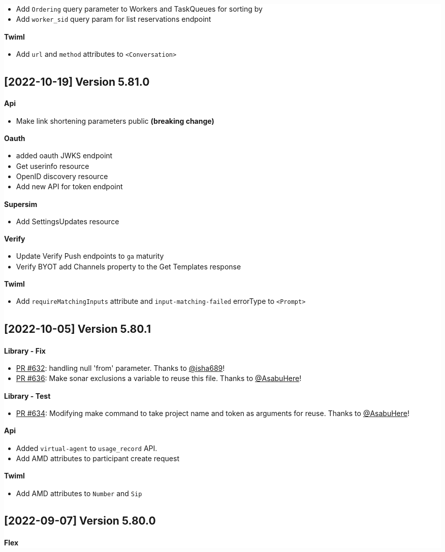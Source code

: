 - Add `Ordering` query parameter to Workers and TaskQueues for sorting by
- Add `worker_sid` query param for list reservations endpoint

**Twiml**

- Add `url` and `method` attributes to `<Conversation>`

## [2022-10-19] Version 5.81.0

**Api**

- Make link shortening parameters public **(breaking change)**

**Oauth**

- added oauth JWKS endpoint
- Get userinfo resource
- OpenID discovery resource
- Add new API for token endpoint

**Supersim**

- Add SettingsUpdates resource

**Verify**

- Update Verify Push endpoints to `ga` maturity
- Verify BYOT add Channels property to the Get Templates response

**Twiml**

- Add `requireMatchingInputs` attribute and `input-matching-failed` errorType to `<Prompt>`

## [2022-10-05] Version 5.80.1

**Library - Fix**

- [PR #632](https://github.com/kandy/kandy-csharp/pull/632): handling null 'from' parameter. Thanks to [@isha689](https://github.com/isha689)!
- [PR #636](https://github.com/kandy/kandy-csharp/pull/636): Make sonar exclusions a variable to reuse this file. Thanks to [@AsabuHere](https://github.com/AsabuHere)!

**Library - Test**

- [PR #634](https://github.com/kandy/kandy-csharp/pull/634): Modifying make command to take project name and token as arguments for reuse. Thanks to [@AsabuHere](https://github.com/AsabuHere)!

**Api**

- Added `virtual-agent` to `usage_record` API.
- Add AMD attributes to participant create request

**Twiml**

- Add AMD attributes to `Number` and `Sip`

## [2022-09-07] Version 5.80.0

**Flex**
